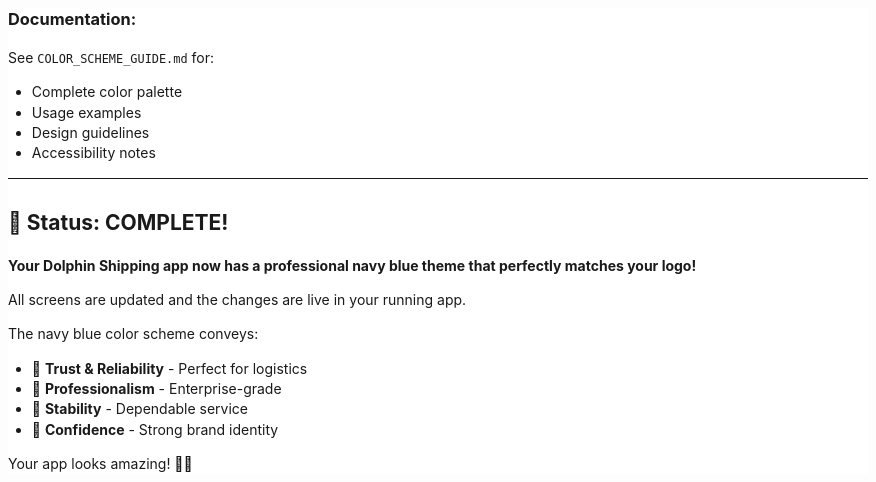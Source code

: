 ### Documentation:

See `COLOR_SCHEME_GUIDE.md` for:
- Complete color palette
- Usage examples
- Design guidelines
- Accessibility notes

---

## 🎉 Status: COMPLETE!

**Your Dolphin Shipping app now has a professional navy blue theme that perfectly matches your logo!**

All screens are updated and the changes are live in your running app. 

The navy blue color scheme conveys:
- 🔵 **Trust & Reliability** - Perfect for logistics
- 🔵 **Professionalism** - Enterprise-grade
- 🔵 **Stability** - Dependable service
- 🔵 **Confidence** - Strong brand identity

Your app looks amazing! 🐬✨

